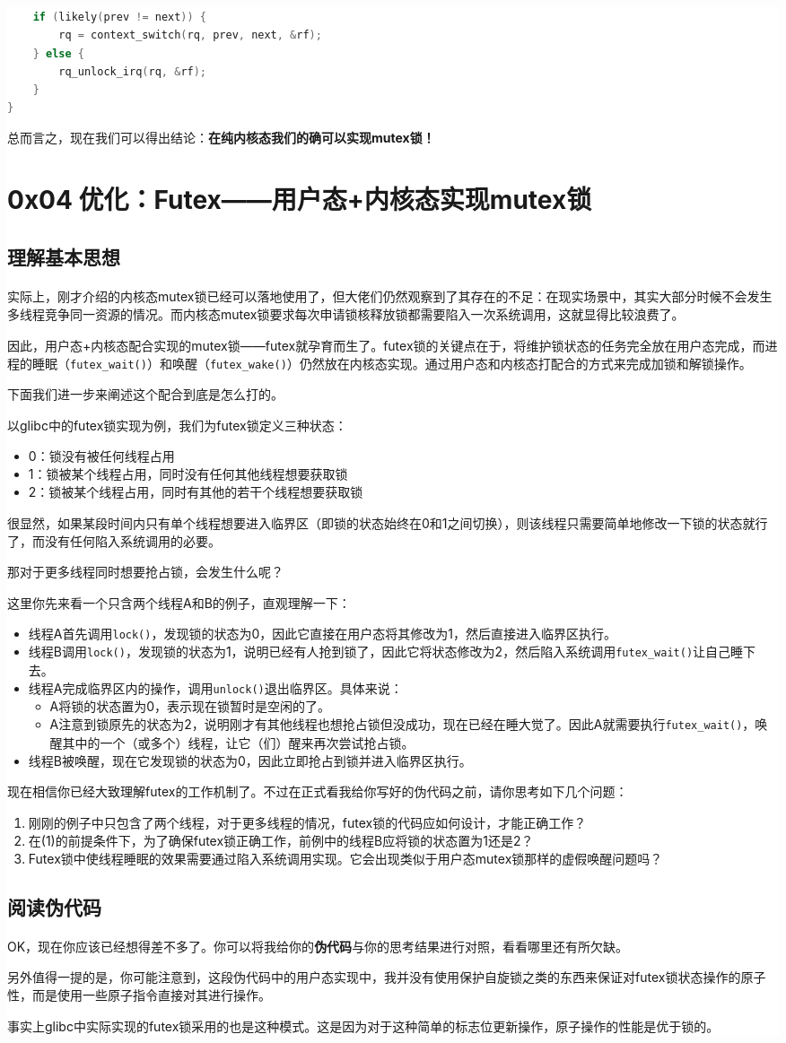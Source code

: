 ```C
	if (likely(prev != next)) {
		rq = context_switch(rq, prev, next, &rf);
	} else {
		rq_unlock_irq(rq, &rf);
	}
}
```

总而言之，现在我们可以得出结论：**在纯内核态我们的确可以实现mutex锁！**

# 0x04 优化：Futex——用户态+内核态实现mutex锁

## 理解基本思想

实际上，刚才介绍的内核态mutex锁已经可以落地使用了，但大佬们仍然观察到了其存在的不足：在现实场景中，其实大部分时候不会发生多线程竞争同一资源的情况。而内核态mutex锁要求每次申请锁核释放锁都需要陷入一次系统调用，这就显得比较浪费了。

因此，用户态+内核态配合实现的mutex锁——futex就孕育而生了。futex锁的关键点在于，将维护锁状态的任务完全放在用户态完成，而进程的睡眠（`futex_wait()`）和唤醒（`futex_wake()`）仍然放在内核态实现。通过用户态和内核态打配合的方式来完成加锁和解锁操作。

下面我们进一步来阐述这个配合到底是怎么打的。

以glibc中的futex锁实现为例，我们为futex锁定义三种状态：

*   0：锁没有被任何线程占用
*   1：锁被某个线程占用，同时没有任何其他线程想要获取锁
*   2：锁被某个线程占用，同时有其他的若干个线程想要获取锁

很显然，如果某段时间内只有单个线程想要进入临界区（即锁的状态始终在0和1之间切换），则该线程只需要简单地修改一下锁的状态就行了，而没有任何陷入系统调用的必要。

那对于更多线程同时想要抢占锁，会发生什么呢？

这里你先来看一个只含两个线程A和B的例子，直观理解一下：

*   线程A首先调用`lock()`，发现锁的状态为0，因此它直接在用户态将其修改为1，然后直接进入临界区执行。
*   线程B调用`lock()`，发现锁的状态为1，说明已经有人抢到锁了，因此它将状态修改为2，然后陷入系统调用`futex_wait()`让自己睡下去。
*   线程A完成临界区内的操作，调用`unlock()`退出临界区。具体来说：
    *   A将锁的状态置为0，表示现在锁暂时是空闲的了。
    *   A注意到锁原先的状态为2，说明刚才有其他线程也想抢占锁但没成功，现在已经在睡大觉了。因此A就需要执行`futex_wait()`，唤醒其中的一个（或多个）线程，让它（们）醒来再次尝试抢占锁。
*   线程B被唤醒，现在它发现锁的状态为0，因此立即抢占到锁并进入临界区执行。

现在相信你已经大致理解futex的工作机制了。不过在正式看我给你写好的伪代码之前，请你思考如下几个问题：

1.  刚刚的例子中只包含了两个线程，对于更多线程的情况，futex锁的代码应如何设计，才能正确工作？
2.  在(1)的前提条件下，为了确保futex锁正确工作，前例中的线程B应将锁的状态置为1还是2？
3.  Futex锁中使线程睡眠的效果需要通过陷入系统调用实现。它会出现类似于用户态mutex锁那样的虚假唤醒问题吗？

## 阅读伪代码

OK，现在你应该已经想得差不多了。你可以将我给你的**伪代码**与你的思考结果进行对照，看看哪里还有所欠缺。

另外值得一提的是，你可能注意到，这段伪代码中的用户态实现中，我并没有使用保护自旋锁之类的东西来保证对futex锁状态操作的原子性，而是使用一些原子指令直接对其进行操作。

事实上glibc中实际实现的futex锁采用的也是这种模式。这是因为对于这种简单的标志位更新操作，原子操作的性能是优于锁的。
